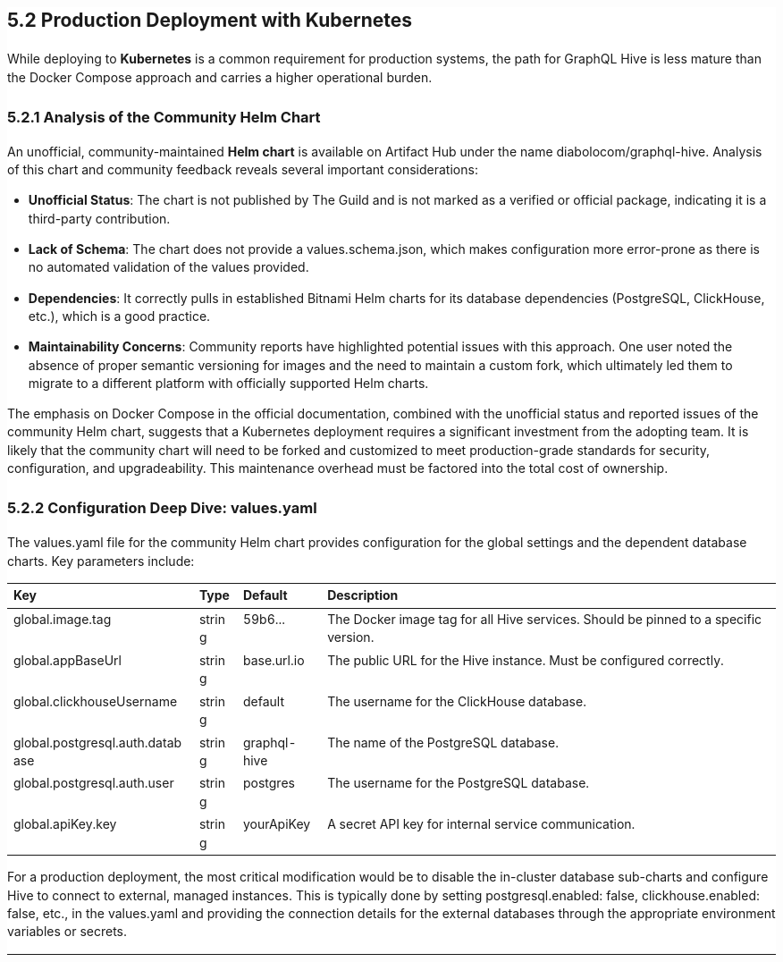## 5.2 Production Deployment with Kubernetes

While deploying to **Kubernetes** is a common requirement for production systems, the path for GraphQL Hive is less mature than the Docker Compose approach and carries a higher operational burden.

### 5.2.1 Analysis of the Community Helm Chart

An unofficial, community-maintained **Helm chart** is available on Artifact Hub under the name diabolocom/graphql-hive. Analysis of this chart and community feedback reveals several important considerations:

*   **Unofficial Status**: The chart is not published by The Guild and is not marked as a verified or official package, indicating it is a third-party contribution.

*   **Lack of Schema**: The chart does not provide a values.schema.json, which makes configuration more error-prone as there is no automated validation of the values provided.

*   **Dependencies**: It correctly pulls in established Bitnami Helm charts for its database dependencies (PostgreSQL, ClickHouse, etc.), which is a good practice.

*   **Maintainability Concerns**: Community reports have highlighted potential issues with this approach. One user noted the absence of proper semantic versioning for images and the need to maintain a custom fork, which ultimately led them to migrate to a different platform with officially supported Helm charts.

The emphasis on Docker Compose in the official documentation, combined with the unofficial status and reported issues of the community Helm chart, suggests that a Kubernetes deployment requires a significant investment from the adopting team. It is likely that the community chart will need to be forked and customized to meet production-grade standards for security, configuration, and upgradeability. This maintenance overhead must be factored into the total cost of ownership.

### 5.2.2 Configuration Deep Dive: values.yaml

The values.yaml file for the community Helm chart provides configuration for the global settings and the dependent database charts. Key parameters include:

| Key | Type | Default | Description |
| :---- | :---- | :---- | :---- |
| global.image.tag | string | 59b6... | The Docker image tag for all Hive services. Should be pinned to a specific version. |
| global.appBaseUrl | string | base.url.io | The public URL for the Hive instance. Must be configured correctly. |
| global.clickhouseUsername | string | default | The username for the ClickHouse database. |
| global.postgresql.auth.database | string | graphql-hive | The name of the PostgreSQL database. |
| global.postgresql.auth.user | string | postgres | The username for the PostgreSQL database. |
| global.apiKey.key | string | yourApiKey | A secret API key for internal service communication. |

For a production deployment, the most critical modification would be to disable the in-cluster database sub-charts and configure Hive to connect to external, managed instances. This is typically done by setting postgresql.enabled: false, clickhouse.enabled: false, etc., in the values.yaml and providing the connection details for the external databases through the appropriate environment variables or secrets.

---